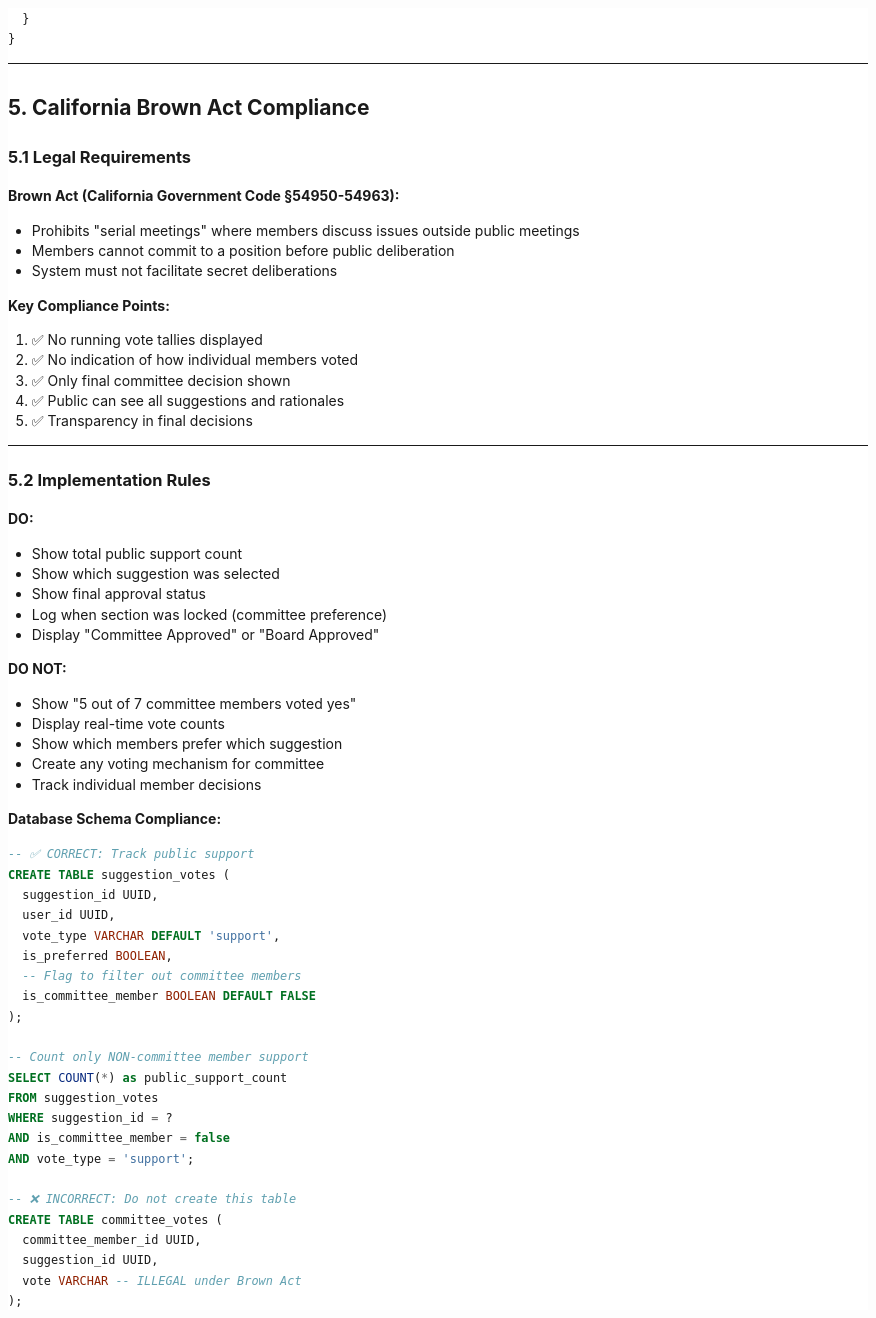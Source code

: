```javascript
  }
}
```

---

## 5. California Brown Act Compliance

### 5.1 Legal Requirements

**Brown Act (California Government Code §54950-54963):**
- Prohibits "serial meetings" where members discuss issues outside public meetings
- Members cannot commit to a position before public deliberation
- System must not facilitate secret deliberations

**Key Compliance Points:**
1. ✅ No running vote tallies displayed
2. ✅ No indication of how individual members voted
3. ✅ Only final committee decision shown
4. ✅ Public can see all suggestions and rationales
5. ✅ Transparency in final decisions

---

### 5.2 Implementation Rules

**DO:**
- Show total public support count
- Show which suggestion was selected
- Show final approval status
- Log when section was locked (committee preference)
- Display "Committee Approved" or "Board Approved"

**DO NOT:**
- Show "5 out of 7 committee members voted yes"
- Display real-time vote counts
- Show which members prefer which suggestion
- Create any voting mechanism for committee
- Track individual member decisions

**Database Schema Compliance:**
```sql
-- ✅ CORRECT: Track public support
CREATE TABLE suggestion_votes (
  suggestion_id UUID,
  user_id UUID,
  vote_type VARCHAR DEFAULT 'support',
  is_preferred BOOLEAN,
  -- Flag to filter out committee members
  is_committee_member BOOLEAN DEFAULT FALSE
);

-- Count only NON-committee member support
SELECT COUNT(*) as public_support_count
FROM suggestion_votes
WHERE suggestion_id = ?
AND is_committee_member = false
AND vote_type = 'support';

-- ❌ INCORRECT: Do not create this table
CREATE TABLE committee_votes (
  committee_member_id UUID,
  suggestion_id UUID,
  vote VARCHAR -- ILLEGAL under Brown Act
);
```